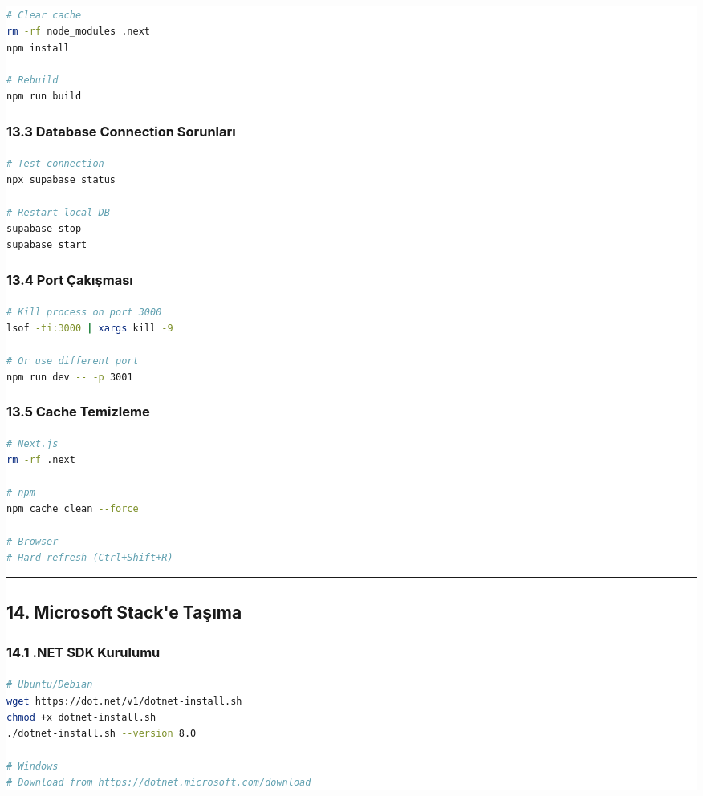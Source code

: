 ```bash
# Clear cache
rm -rf node_modules .next
npm install

# Rebuild
npm run build
```

### 13.3 Database Connection Sorunları

```bash
# Test connection
npx supabase status

# Restart local DB
supabase stop
supabase start
```

### 13.4 Port Çakışması

```bash
# Kill process on port 3000
lsof -ti:3000 | xargs kill -9

# Or use different port
npm run dev -- -p 3001
```

### 13.5 Cache Temizleme

```bash
# Next.js
rm -rf .next

# npm
npm cache clean --force

# Browser
# Hard refresh (Ctrl+Shift+R)
```

---

## 14. Microsoft Stack'e Taşıma

### 14.1 .NET SDK Kurulumu

```bash
# Ubuntu/Debian
wget https://dot.net/v1/dotnet-install.sh
chmod +x dotnet-install.sh
./dotnet-install.sh --version 8.0

# Windows
# Download from https://dotnet.microsoft.com/download
```
